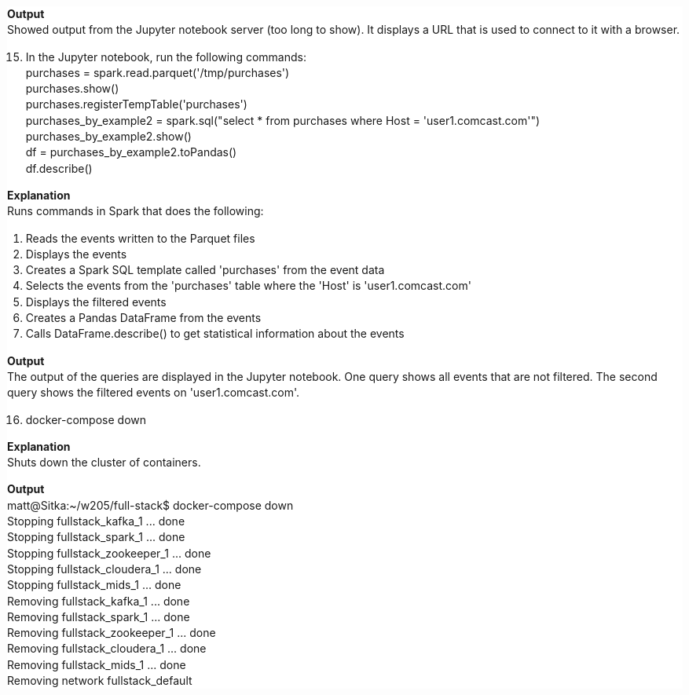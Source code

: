 **Output**  
Showed output from the Jupyter notebook server (too long to show). It displays a URL that is used to connect to it with a browser.  

15. In the Jupyter notebook, run the following commands:  
    purchases = spark.read.parquet('/tmp/purchases')  
    purchases.show()  
    purchases.registerTempTable('purchases')  
    purchases_by_example2 = spark.sql("select * from purchases where Host = 'user1.comcast.com'")  
    purchases_by_example2.show()  
    df = purchases_by_example2.toPandas()  
    df.describe()  

**Explanation**  
Runs commands in Spark that does the following:  
1. Reads the events written to the Parquet files  
2. Displays the events  
3. Creates a Spark SQL template called 'purchases' from the event data  
4. Selects the events from the 'purchases' table where the 'Host' is 'user1.comcast.com'  
5. Displays the filtered events  
6. Creates a Pandas DataFrame from the events  
7. Calls DataFrame.describe() to get statistical information about the events  

**Output**  
The output of the queries are displayed in the Jupyter notebook.  One query shows all events that are not filtered.  The second query shows the filtered events on 'user1.comcast.com'.  

16. docker-compose down  

**Explanation**  
Shuts down the cluster of containers.  

**Output**  
matt@Sitka:~/w205/full-stack$ docker-compose down  
Stopping fullstack_kafka_1 ... done  
Stopping fullstack_spark_1 ... done  
Stopping fullstack_zookeeper_1 ... done  
Stopping fullstack_cloudera_1 ... done  
Stopping fullstack_mids_1 ... done  
Removing fullstack_kafka_1 ... done  
Removing fullstack_spark_1 ... done  
Removing fullstack_zookeeper_1 ... done  
Removing fullstack_cloudera_1 ... done  
Removing fullstack_mids_1 ... done  
Removing network fullstack_default  

